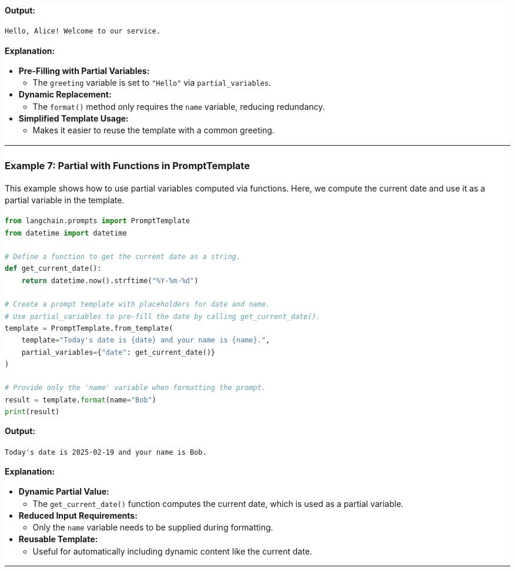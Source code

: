**Output:**
```
Hello, Alice! Welcome to our service.
```

**Explanation:**  
- **Pre-Filling with Partial Variables:**  
  - The `greeting` variable is set to `"Hello"` via `partial_variables`.  
- **Dynamic Replacement:**  
  - The `format()` method only requires the `name` variable, reducing redundancy.  
- **Simplified Template Usage:**  
  - Makes it easier to reuse the template with a common greeting.

---

### Example 7: Partial with Functions in PromptTemplate

This example shows how to use partial variables computed via functions. Here, we compute the current date and use it as a partial variable in the template.

```python
from langchain.prompts import PromptTemplate
from datetime import datetime

# Define a function to get the current date as a string.
def get_current_date():
    return datetime.now().strftime("%Y-%m-%d")

# Create a prompt template with placeholders for date and name.
# Use partial_variables to pre-fill the date by calling get_current_date().
template = PromptTemplate.from_template(
    template="Today's date is {date} and your name is {name}.",
    partial_variables={"date": get_current_date()}
)

# Provide only the 'name' variable when formatting the prompt.
result = template.format(name="Bob")
print(result)
```

**Output:**
```
Today's date is 2025-02-19 and your name is Bob.
```

**Explanation:**  
- **Dynamic Partial Value:**  
  - The `get_current_date()` function computes the current date, which is used as a partial variable.  
- **Reduced Input Requirements:**  
  - Only the `name` variable needs to be supplied during formatting.  
- **Reusable Template:**  
  - Useful for automatically including dynamic content like the current date.

---
